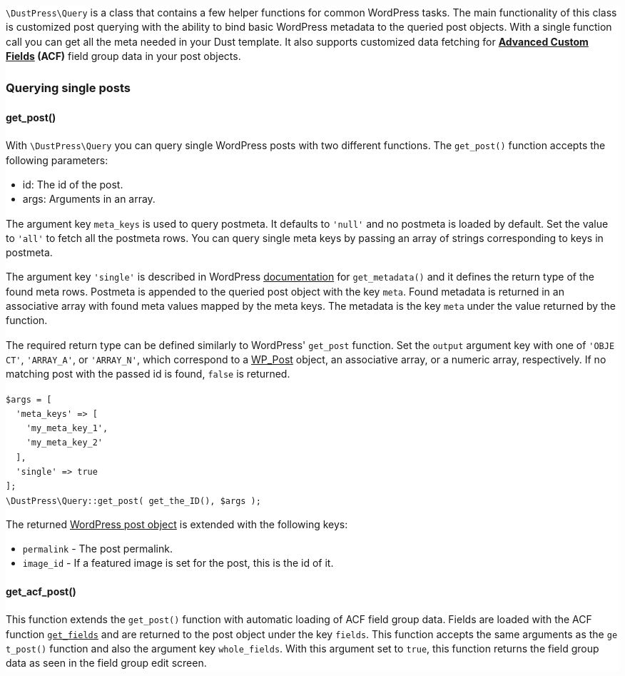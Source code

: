 `\DustPress\Query` is a class that contains a few helper functions for common WordPress tasks. The main functionality of this class is customized post querying with the ability to bind basic WordPress metadata to the queried post objects. With a single function call you can get all the meta needed in your Dust template. It also supports customized data fetching for **[Advanced Custom Fields](https://www.advancedcustomfields.com/) (ACF)** field group data in your post objects.

### Querying single posts

#### get_post()

With `\DustPress\Query` you can query single WordPress posts with two different functions. The `get_post()` function accepts the following parameters:
* id: The id of the post.
* args: Arguments in an array.

The argument key `meta_keys` is used to query postmeta. It defaults to  `'null'` and no postmeta is loaded by default. Set the value to `'all'` to fetch all the postmeta rows. You can query single meta keys by passing an array of strings corresponding to keys in postmeta.

The argument key `'single'` is described in WordPress [documentation](https://codex.wordpress.org/Function_Reference/get_metadata) for `get_metadata()` and it defines the return type of the found meta rows. Postmeta is appended to the queried post object with the key `meta`. Found metadata is returned in an associative array with found meta values mapped by the meta keys. The metadata is  the key `meta` under the value returned by the function.

The required return type can be defined similarly to WordPress' `get_post` function. Set the `output` argument key with one of `'OBJECT'`, `'ARRAY_A'`, or `'ARRAY_N'`, which correspond to a [WP_Post](https://developer.wordpress.org/reference/classes/wp_post/) object, an associative array, or a numeric array, respectively. If no matching post with the passed id is found, `false` is returned.

```
$args = [
  'meta_keys' => [
    'my_meta_key_1',
    'my_meta_key_2'
  ],
  'single' => true
];
\DustPress\Query::get_post( get_the_ID(), $args );
```

The returned [WordPress post object](https://codex.wordpress.org/Class_Reference/WP_Post) is extended with the following keys:

- `permalink` - The post permalink.
- `image_id` - If a featured image is set for the post, this is the id of it.

#### get_acf_post()

This function extends the `get_post()` function with automatic loading of ACF field group data. Fields are loaded with the ACF function [`get_fields`](https://www.advancedcustomfields.com/resources/get_fields/) and are returned to the post object under the key `fields`. This function accepts the same arguments as the `get_post()` function and also the argument key `whole_fields`. With this argument set to `true`, this function returns the field group data as seen in the field group edit screen.
